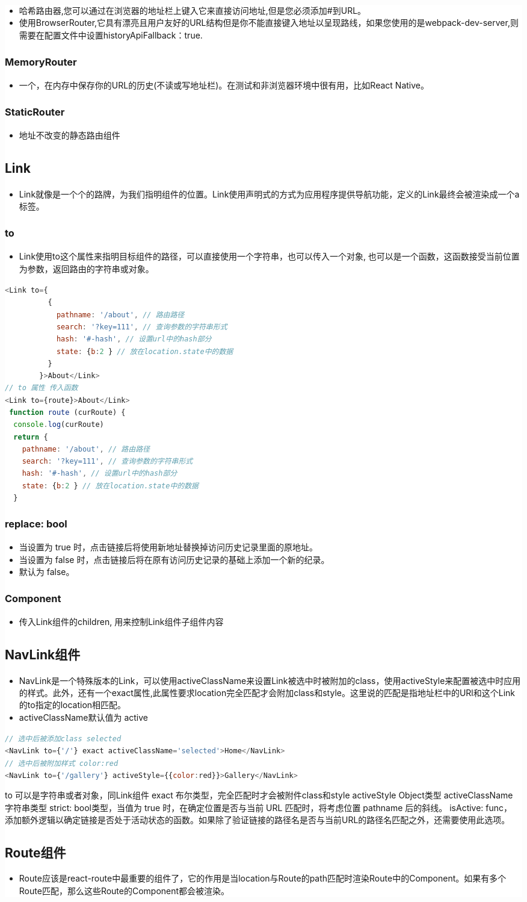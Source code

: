 
- 哈希路由器,您可以通过在浏览器的地址栏上键入它来直接访问地址,但是您必须添加#到URL。
- 使用BrowserRouter,它具有漂亮且用户友好的URL结构但是你不能直接键入地址以呈现路线，如果您使用的是webpack-dev-server,则需要在配置文件中设置historyApiFallback：true.

### MemoryRouter
- 一个<Router>，在内存中保存你的URL的历史(不读或写地址栏)。在测试和非浏览器环境中很有用，比如React Native。
### StaticRouter
- 地址不改变的静态路由组件
## Link
- Link就像是一个个的路牌，为我们指明组件的位置。Link使用声明式的方式为应用程序提供导航功能，定义的Link最终会被渲染成一个a标签。
### to
- Link使用to这个属性来指明目标组件的路径，可以直接使用一个字符串，也可以传入一个对象, 也可以是一个函数，这函数接受当前位置为参数，返回路由的字符串或对象。
~~~javascript
<Link to={
          {
            pathname: '/about', // 路由路径
            search: '?key=111', // 查询参数的字符串形式
            hash: '#-hash', // 设置url中的hash部分
            state: {b:2 } // 放在location.state中的数据
          }
        }>About</Link>
// to 属性 传入函数        
<Link to={route}>About</Link>
 function route (curRoute) {
  console.log(curRoute)
  return {
    pathname: '/about', // 路由路径
    search: '?key=111', // 查询参数的字符串形式
    hash: '#-hash', // 设置url中的hash部分
    state: {b:2 } // 放在location.state中的数据
  }         
~~~
### replace: bool
- 当设置为 true 时，点击链接后将使用新地址替换掉访问历史记录里面的原地址。
- 当设置为 false 时，点击链接后将在原有访问历史记录的基础上添加一个新的纪录。
- 默认为 false。
### Component
- 传入Link组件的children, 用来控制Link组件子组件内容
## NavLink组件
- NavLink是一个特殊版本的Link，可以使用activeClassName来设置Link被选中时被附加的class，使用activeStyle来配置被选中时应用的样式。此外，还有一个exact属性,此属性要求location完全匹配才会附加class和style。这里说的匹配是指地址栏中的URl和这个Link的to指定的location相匹配。
- activeClassName默认值为 active
~~~javascript
// 选中后被添加class selected
<NavLink to={'/'} exact activeClassName='selected'>Home</NavLink>
// 选中后被附加样式 color:red
<NavLink to={'/gallery'} activeStyle={{color:red}}>Gallery</NavLink>
~~~
to 可以是字符串或者对象，同Link组件
exact 布尔类型，完全匹配时才会被附件class和style
activeStyle Object类型
activeClassName 字符串类型
strict: bool类型，当值为 true 时，在确定位置是否与当前 URL 匹配时，将考虑位置 pathname 后的斜线。
isActive: func， 添加额外逻辑以确定链接是否处于活动状态的函数。如果除了验证链接的路径名是否与当前URL的路径名匹配之外，还需要使用此选项。
## Route组件
- Route应该是react-route中最重要的组件了，它的作用是当location与Route的path匹配时渲染Route中的Component。如果有多个Route匹配，那么这些Route的Component都会被渲染。